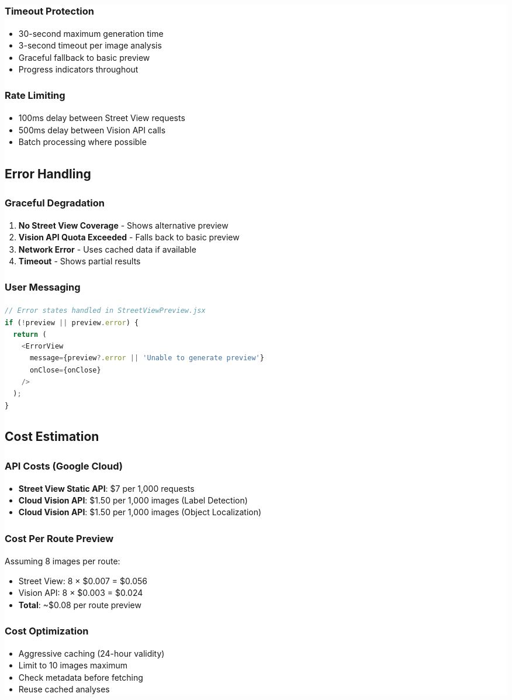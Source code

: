### Timeout Protection
- 30-second maximum generation time
- 3-second timeout per image analysis
- Graceful fallback to basic preview
- Progress indicators throughout

### Rate Limiting
- 100ms delay between Street View requests
- 500ms delay between Vision API calls
- Batch processing where possible

## Error Handling

### Graceful Degradation
1. **No Street View Coverage** - Shows alternative preview
2. **Vision API Quota Exceeded** - Falls back to basic preview
3. **Network Error** - Uses cached data if available
4. **Timeout** - Shows partial results

### User Messaging
```javascript
// Error states handled in StreetViewPreview.jsx
if (!preview || preview.error) {
  return (
    <ErrorView
      message={preview?.error || 'Unable to generate preview'}
      onClose={onClose}
    />
  );
}
```

## Cost Estimation

### API Costs (Google Cloud)
- **Street View Static API**: $7 per 1,000 requests
- **Cloud Vision API**: $1.50 per 1,000 images (Label Detection)
- **Cloud Vision API**: $1.50 per 1,000 images (Object Localization)

### Cost Per Route Preview
Assuming 8 images per route:
- Street View: 8 × $0.007 = $0.056
- Vision API: 8 × $0.003 = $0.024
- **Total**: ~$0.08 per route preview

### Cost Optimization
- Aggressive caching (24-hour validity)
- Limit to 10 images maximum
- Check metadata before fetching
- Reuse cached analyses
